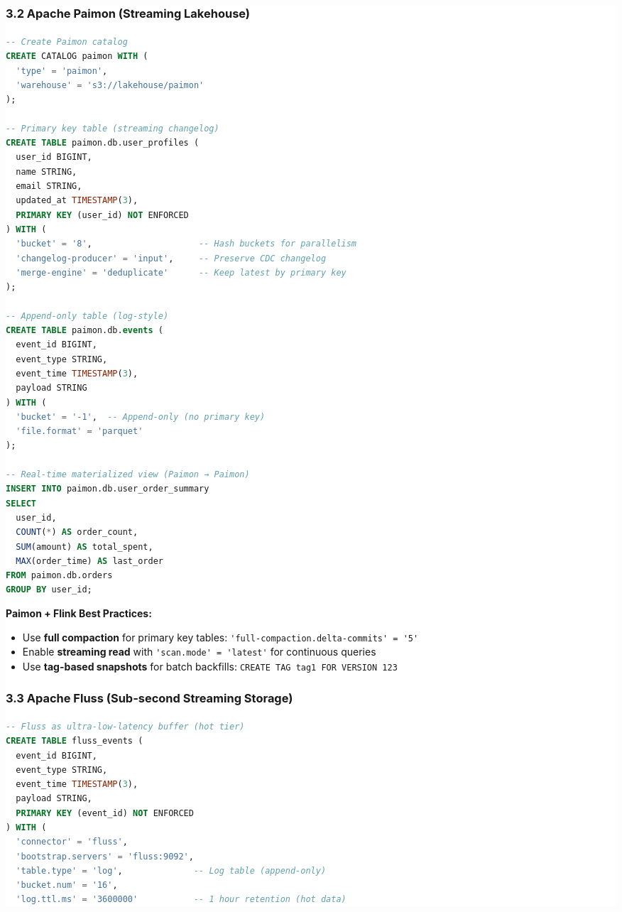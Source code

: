 ### 3.2 Apache Paimon (Streaming Lakehouse)

```sql
-- Create Paimon catalog
CREATE CATALOG paimon WITH (
  'type' = 'paimon',
  'warehouse' = 's3://lakehouse/paimon'
);

-- Primary key table (streaming changelog)
CREATE TABLE paimon.db.user_profiles (
  user_id BIGINT,
  name STRING,
  email STRING,
  updated_at TIMESTAMP(3),
  PRIMARY KEY (user_id) NOT ENFORCED
) WITH (
  'bucket' = '8',                     -- Hash buckets for parallelism
  'changelog-producer' = 'input',     -- Preserve CDC changelog
  'merge-engine' = 'deduplicate'      -- Keep latest by primary key
);

-- Append-only table (log-style)
CREATE TABLE paimon.db.events (
  event_id BIGINT,
  event_type STRING,
  event_time TIMESTAMP(3),
  payload STRING
) WITH (
  'bucket' = '-1',  -- Append-only (no primary key)
  'file.format' = 'parquet'
);

-- Real-time materialized view (Paimon → Paimon)
INSERT INTO paimon.db.user_order_summary
SELECT
  user_id,
  COUNT(*) AS order_count,
  SUM(amount) AS total_spent,
  MAX(order_time) AS last_order
FROM paimon.db.orders
GROUP BY user_id;
```

**Paimon + Flink Best Practices:**
- Use **full compaction** for primary key tables: `'full-compaction.delta-commits' = '5'`
- Enable **streaming read** with `'scan.mode' = 'latest'` for continuous queries
- Use **tag-based snapshots** for batch backfills: `CREATE TAG tag1 FOR VERSION 123`

### 3.3 Apache Fluss (Sub-second Streaming Storage)

```sql
-- Fluss as ultra-low-latency buffer (hot tier)
CREATE TABLE fluss_events (
  event_id BIGINT,
  event_type STRING,
  event_time TIMESTAMP(3),
  payload STRING,
  PRIMARY KEY (event_id) NOT ENFORCED
) WITH (
  'connector' = 'fluss',
  'bootstrap.servers' = 'fluss:9092',
  'table.type' = 'log',              -- Log table (append-only)
  'bucket.num' = '16',
  'log.ttl.ms' = '3600000'           -- 1 hour retention (hot data)
```